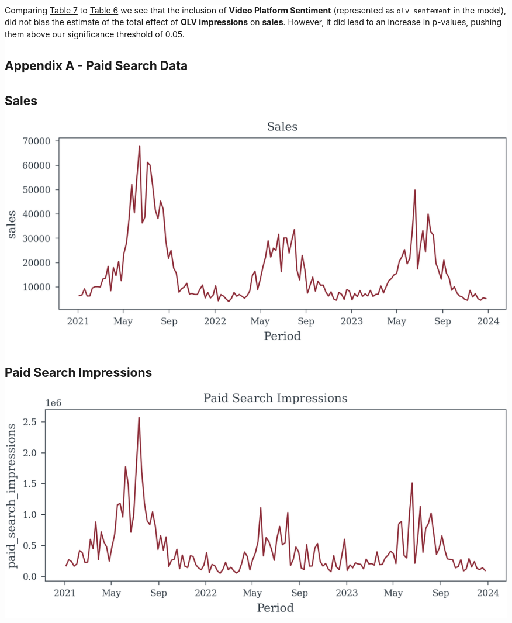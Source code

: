Comparing <a href="#tbl-vifs-fourier-olv-no-sentiment"
class="quarto-xref">Table 7</a> to
<a href="#tbl-vifs-fourier-olv" class="quarto-xref">Table 6</a> we see
that the inclusion of **Video Platform Sentiment** (represented as
`olv_sentement` in the model), did not bias the estimate of the total
effect of **OLV impressions** on **sales**. However, it did lead to an
increase in p-values, pushing them above our significance threshold of
0.05.

## Appendix A - Paid Search Data

<div class="panel-tabset">

## Sales

![](01_multicollinearity_files/figure-commonmark/cell-13-output-1.png)

## Paid Search Impressions

![](01_multicollinearity_files/figure-commonmark/cell-14-output-1.png)
